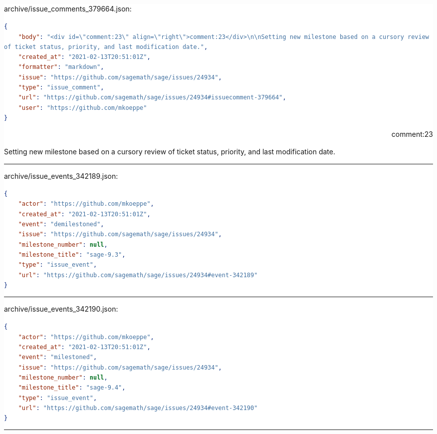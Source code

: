 archive/issue_comments_379664.json:
```json
{
    "body": "<div id=\"comment:23\" align=\"right\">comment:23</div>\n\nSetting new milestone based on a cursory review of ticket status, priority, and last modification date.",
    "created_at": "2021-02-13T20:51:01Z",
    "formatter": "markdown",
    "issue": "https://github.com/sagemath/sage/issues/24934",
    "type": "issue_comment",
    "url": "https://github.com/sagemath/sage/issues/24934#issuecomment-379664",
    "user": "https://github.com/mkoeppe"
}
```

<div id="comment:23" align="right">comment:23</div>

Setting new milestone based on a cursory review of ticket status, priority, and last modification date.



---

archive/issue_events_342189.json:
```json
{
    "actor": "https://github.com/mkoeppe",
    "created_at": "2021-02-13T20:51:01Z",
    "event": "demilestoned",
    "issue": "https://github.com/sagemath/sage/issues/24934",
    "milestone_number": null,
    "milestone_title": "sage-9.3",
    "type": "issue_event",
    "url": "https://github.com/sagemath/sage/issues/24934#event-342189"
}
```



---

archive/issue_events_342190.json:
```json
{
    "actor": "https://github.com/mkoeppe",
    "created_at": "2021-02-13T20:51:01Z",
    "event": "milestoned",
    "issue": "https://github.com/sagemath/sage/issues/24934",
    "milestone_number": null,
    "milestone_title": "sage-9.4",
    "type": "issue_event",
    "url": "https://github.com/sagemath/sage/issues/24934#event-342190"
}
```



---
